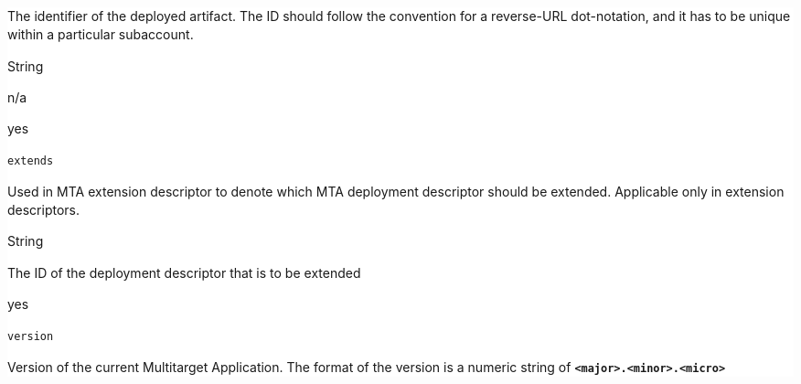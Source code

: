 </td>
<td valign="top">

The identifier of the deployed artifact. The ID should follow the convention for a reverse-URL dot-notation, and it has to be unique within a particular subaccount.

</td>
<td valign="top">

String

</td>
<td valign="top">

n/a

</td>
<td valign="top">

yes

</td>
</tr>
<tr>
<td valign="top" colspan="2">

`extends`

</td>
<td valign="top">

Used in MTA extension descriptor to denote which MTA deployment descriptor should be extended. Applicable only in extension descriptors.

</td>
<td valign="top">

String

</td>
<td valign="top">

The ID of the deployment descriptor that is to be extended

</td>
<td valign="top">

yes

</td>
</tr>
<tr>
<td valign="top" colspan="2">

`version`

</td>
<td valign="top">

Version of the current Multitarget Application. The format of the version is a numeric string of **`<major>.<minor>.<micro>`**
